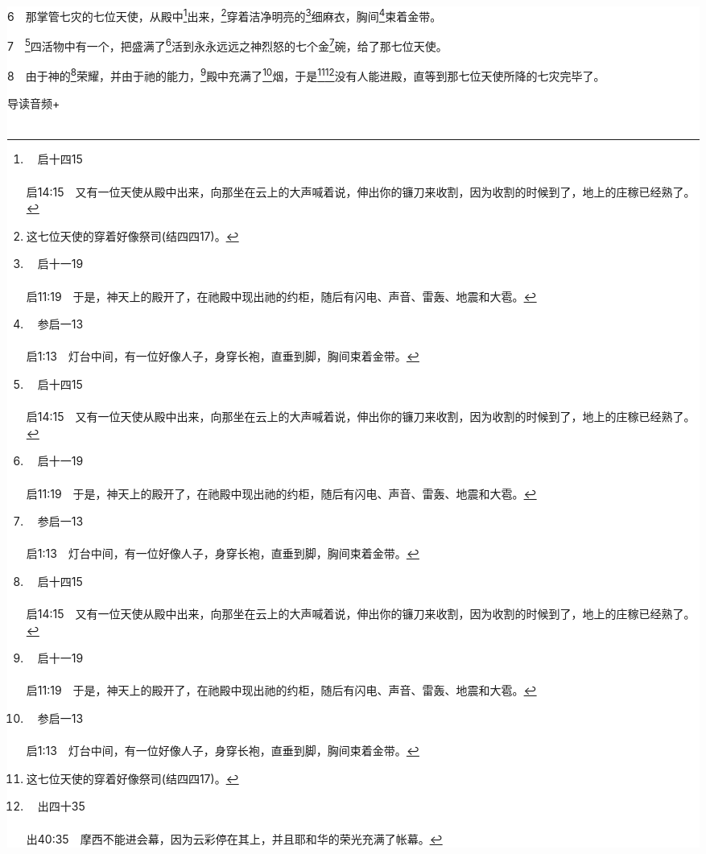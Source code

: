 [^b]:　启十一19<br><br>启11:19　于是，神天上的殿开了，在祂殿中现出祂的约柜，随后有闪电、声音、雷轰、地震和大雹。

6　那掌管七灾的七位天使，从殿中[^a]出来，[^1]穿着洁净明亮的[^b]细麻衣，胸间[^c]束着金带。

[^1]:这七位天使的穿着好像祭司(结四四17)。

[^a]:　启十四15<br><br>启14:15　又有一位天使从殿中出来，向那坐在云上的大声喊着说，伸出你的镰刀来收割，因为收割的时候到了，地上的庄稼已经熟了。

[^b]:　参启十九8<br><br>启19:8　又赐她得穿明亮洁净的细麻衣，这细麻衣就是圣徒所行的义。

[^c]:　参启一13<br><br>启1:13　灯台中间，有一位好像人子，身穿长袍，直垂到脚，胸间束着金带。

7　[^a]四活物中有一个，把盛满了[^b]活到永永远远之神烈怒的七个金[^c]碗，给了那七位天使。

[^a]:　启四6<br><br>启4:6　宝座前好像一个玻璃海，如同水晶；宝座中和宝座周围有四个活物，前后满了眼睛。

[^b]:　启四9；十6<br><br>启4:9　每逢四活物将荣耀、尊贵、感谢，归与那坐在宝座上，活到永永远远者的时候，<br><br>启10:6　指着那创造天和天上之物、地和地上之物、海和海中之物，直活到永永远远的，起誓说，不再耽延了。

[^c]:　启十六1<br><br>启16:1　我听见有大声音从殿中出来，向那七位天使说，你们去，把盛神烈怒的七碗倒在地上。

8　由于神的[^a]荣耀，并由于祂的能力，[^b]殿中充满了[^c]烟，于是[^1][^d]没有人能进殿，直等到那七位天使所降的七灾完毕了。

[^1]:意即没有人能进殿祷告，平息神的烈怒，直到神的烈怒完全倾倒在那些受撒但煽动，并受敌基督影响的背叛者身上。

[^a]:　出四十34；王上八10～11<br><br>出40:34　当时，云彩遮盖会幕，耶和华的荣光充满了帐幕。<br><br>王上8:10　祭司从圣所出来的时候，有云充满耶和华的殿；<br><br>王上8:11　因着那云的缘故，祭司不能站立供职，因为耶和华的荣光充满了耶和华的殿。

[^b]:　启十一19<br><br>启11:19　于是，神天上的殿开了，在祂殿中现出祂的约柜，随后有闪电、声音、雷轰、地震和大雹。

[^c]:　赛六4<br><br>赛6:4　因呼喊者的声音，门槛的根基震动，殿充满了烟云。

[^d]:　出四十35<br><br>出40:35　摩西不能进会幕，因为云彩停在其上，并且耶和华的荣光充满了帐幕。

<p class="yp">导读音频+<br><br>
